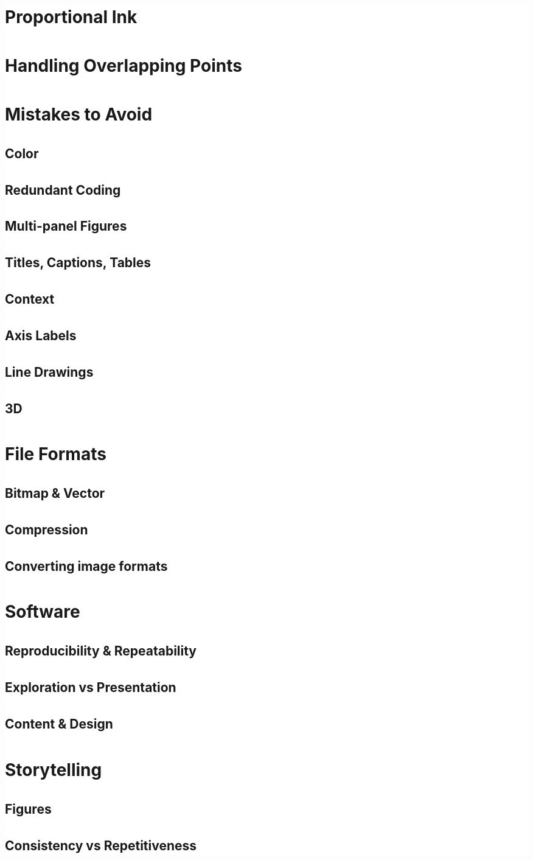 # Proportional Ink

# Handling Overlapping Points

# Mistakes to Avoid
## Color
## Redundant Coding
## Multi-panel Figures
## Titles, Captions, Tables
## Context
## Axis Labels
## Line Drawings
## 3D

# File Formats
## Bitmap & Vector
## Compression
## Converting image formats

# Software
## Reproducibility & Repeatability
## Exploration vs Presentation
## Content & Design

# Storytelling
## Figures
## Consistency vs Repetitiveness



      


